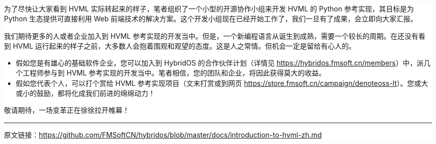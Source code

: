 为了尽快让大家看到 HVML 实际转起来的样子，笔者组织了一个小型的开源协作小组来开发 HVML 的 Python 参考实现，其目标是为 Python 生态提供可直接利用 Web 前端技术的解决方案。这个开发小组现在已经开始工作了，我们一旦有了成果，会立即向大家汇报。

我们期待更多的人或者企业加入到 HVML 参考实现的开发当中。但是，一个新编程语言从诞生到成熟，需要一个较长的周期。在还没有看到 HVML 运行起来的样子之前，大多数人会抱着围观和观望的态度。这是人之常情。但机会一定是留给有心人的。

- 假如您是有雄心的基础软件企业，您可以加入到 HybridOS 的合作伙伴计划（详情见 <https://hybridos.fmsoft.cn/members>）中，派几个工程师参与到 HVML 参考实现的开发当中。笔者相信，您的团队和企业，将因此获得莫大的收益。
- 假如您代表个人，可以打个赏给 HVML 参考实现项目（文末打赏或到网页 <https://store.fmsoft.cn/campaign/denoteoss-lt>）。您或大或小的鼓励，都将化成我们前进的绵绵动力！

敬请期待，一场变革正在徐徐拉开帷幕！

---

原文链接：<https://github.com/FMSoftCN/hybridos/blob/master/docs/introduction-to-hvml-zh.md>


